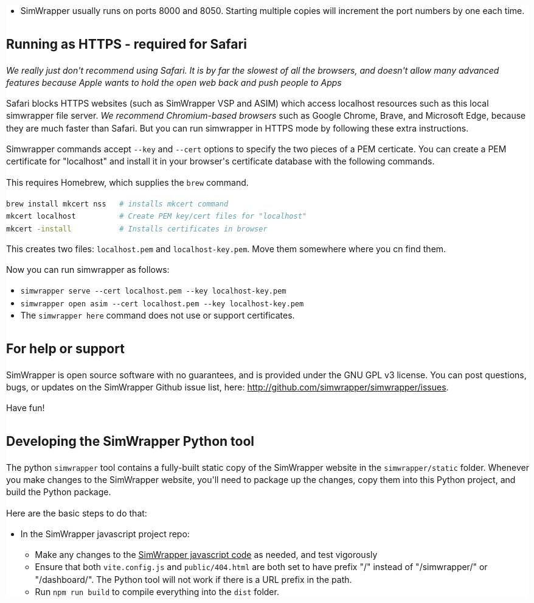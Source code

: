 - SimWrapper usually runs on ports 8000 and 8050. Starting multiple copies will increment the port numbers by one each time.

## Running as HTTPS - required for Safari

_We really just don't recommend using Safari. It is by far the slowest of all the browsers, and doesn't allow many advanced features because Apple wants to hold the open web back and push people to Apps_

Safari blocks HTTPS websites (such as SimWrapper VSP and ASIM) which access localhost resources such as this local simwrapper file server. _We recommend Chromium-based browsers_ such as Google Chrome, Brave, and Microsoft Edge, because they are much faster than Safari. But you can run simwrapper in HTTPS mode by following these extra instructions.

Simwrapper commands accept `--key` and `--cert` options to specify the two pieces of a PEM certicate. You can create a PEM certificate for "localhost" and install it in your browser's certificate database with the following commands.

This requires Homebrew, which supplies the `brew` command.

```bash
brew install mkcert nss   # installs mkcert command
mkcert localhost          # Create PEM key/cert files for "localhost"
mkcert -install           # Installs certificates in browser
```

This creates two files: `localhost.pem` and `localhost-key.pem`. Move them somewhere where you cn find them.

Now you can run simwrapper as follows:

- `simwrapper serve --cert localhost.pem --key localhost-key.pem`
- `simwrapper open asim --cert localhost.pem --key localhost-key.pem`
- The `simwrapper here` command does not use or support certificates.

## For help or support

SimWrapper is open source software with no guarantees, and is provided under the GNU GPL v3 license. You can post questions, bugs, or updates on the SimWrapper Github issue list, here: <http://github.com/simwrapper/simwrapper/issues>.

Have fun!

## Developing the SimWrapper Python tool

The python `simwrapper` tool contains a fully-built static copy of the SimWrapper website in the `simwrapper/static` folder. Whenever you make changes to the SimWrapper website, you'll need to package up the changes, copy them into this Python project, and build the Python package.

Here are the basic steps to do that:

- In the SimWrapper javascript project repo:

  - Make any changes to the [SimWrapper javascript code](https://github.com/simwrapper/simwrapper) as needed, and test vigorously
  - Ensure that both `vite.config.js` and `public/404.html` are both set to have prefix "/" instead of "/simwrapper/" or "/dashboard/". The Python tool will not work if there is a URL prefix in the path.
  - Run `npm run build` to compile everything into the `dist` folder.
